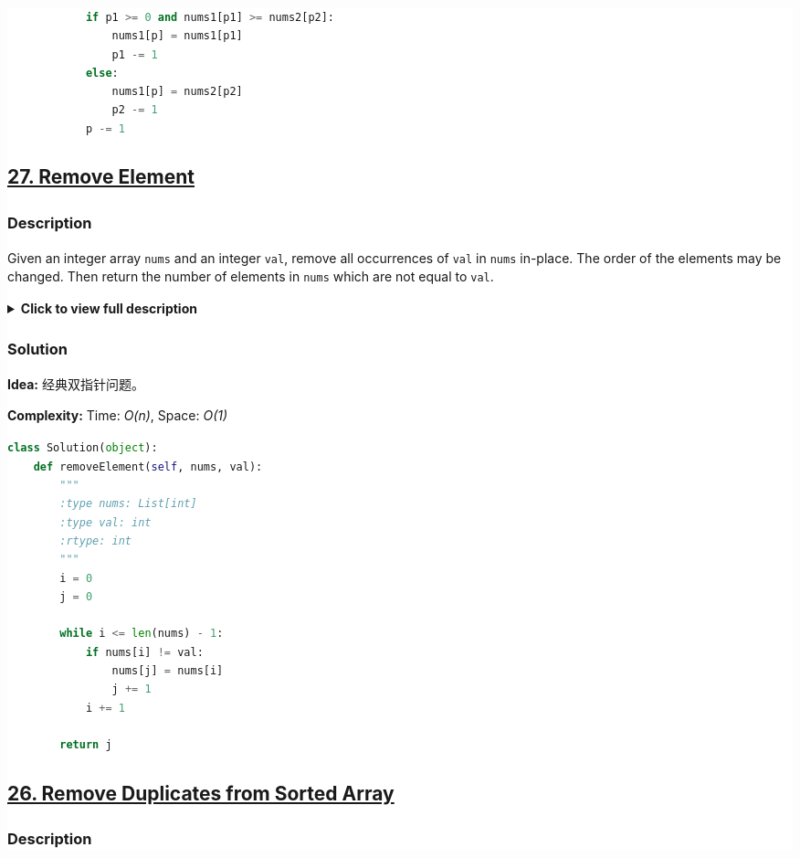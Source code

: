 ```python
            if p1 >= 0 and nums1[p1] >= nums2[p2]:
                nums1[p] = nums1[p1]
                p1 -= 1
            else:
                nums1[p] = nums2[p2]
                p2 -= 1
            p -= 1
```

## [27. Remove Element](https://leetcode.com/problems/remove-element/)

### **Description**

Given an integer array `nums` and an integer `val`, remove all occurrences of `val` in `nums` in-place. The order of the elements may be changed. Then return the number of elements in `nums` which are not equal to `val`.

<details><summary><b>Click to view full description</b></summary></details>

### **Solution**

**Idea:** 经典双指针问题。

**Complexity:** Time: _O(n)_, Space: _O(1)_

```python
class Solution(object):
    def removeElement(self, nums, val):
        """
        :type nums: List[int]
        :type val: int
        :rtype: int
        """
        i = 0
        j = 0

        while i <= len(nums) - 1:
            if nums[i] != val:
                nums[j] = nums[i]
                j += 1
            i += 1

        return j
```

## [26. Remove Duplicates from Sorted Array](https://leetcode.com/problems/remove-duplicates-from-sorted-array/)

### **Description**
